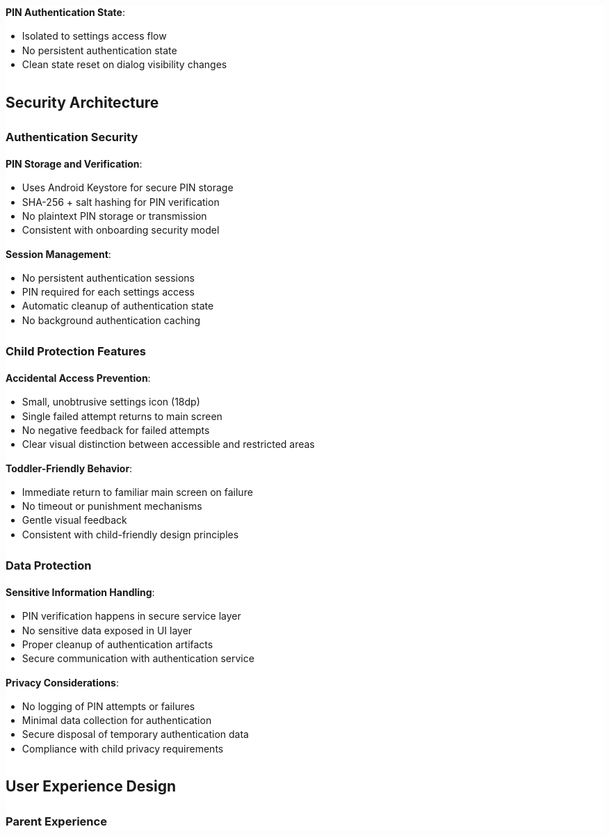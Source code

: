 **PIN Authentication State**:
- Isolated to settings access flow
- No persistent authentication state
- Clean state reset on dialog visibility changes

## Security Architecture

### Authentication Security

**PIN Storage and Verification**:
- Uses Android Keystore for secure PIN storage
- SHA-256 + salt hashing for PIN verification
- No plaintext PIN storage or transmission
- Consistent with onboarding security model

**Session Management**:
- No persistent authentication sessions
- PIN required for each settings access
- Automatic cleanup of authentication state
- No background authentication caching

### Child Protection Features

**Accidental Access Prevention**:
- Small, unobtrusive settings icon (18dp)
- Single failed attempt returns to main screen
- No negative feedback for failed attempts
- Clear visual distinction between accessible and restricted areas

**Toddler-Friendly Behavior**:
- Immediate return to familiar main screen on failure
- No timeout or punishment mechanisms
- Gentle visual feedback
- Consistent with child-friendly design principles

### Data Protection

**Sensitive Information Handling**:
- PIN verification happens in secure service layer
- No sensitive data exposed in UI layer
- Proper cleanup of authentication artifacts
- Secure communication with authentication service

**Privacy Considerations**:
- No logging of PIN attempts or failures
- Minimal data collection for authentication
- Secure disposal of temporary authentication data
- Compliance with child privacy requirements

## User Experience Design

### Parent Experience
